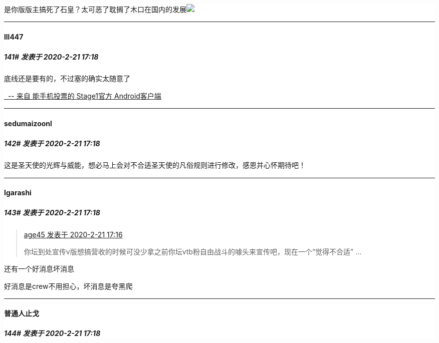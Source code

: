 
是你版版主搞死了石皇？太可恶了耽搁了木口在国内的发展<img src="https://static.saraba1st.com/image/smiley/face2017/003.png" referrerpolicy="no-referrer">







*****

####  lll447  
##### 141#       发表于 2020-2-21 17:18




底线还是要有的，不过塞的确实太随意了

[  -- 来自 能手机投票的 Stage1官方 Android客户端](https://www.coolapk.com/apk/140634)







*****

####  sedumaizoonl  
##### 142#       发表于 2020-2-21 17:18




这是圣天使的光辉与威能，想必马上会对不合适圣天使的凡俗规则进行修改，感恩并心怀期待吧！







*****

####  Igarashi  
##### 143#       发表于 2020-2-21 17:18



<blockquote><a href="httphttps://bbs.saraba1st.com/2b/forum.php?mod=redirect&amp;goto=findpost&amp;pid=46482110&amp;ptid=1915012" target="_blank">age45 发表于 2020-2-21 17:16</a>

你坛到处宣传v版想搞营收的时候可没少拿之前你坛vtb粉自由战斗的噱头来宣传吧，现在一个“觉得不合适” ...</blockquote>
还有一个好消息坏消息

好消息是crew不用担心，坏消息是夸黑爬







*****

####  普通人止戈  
##### 144#       发表于 2020-2-21 17:18

